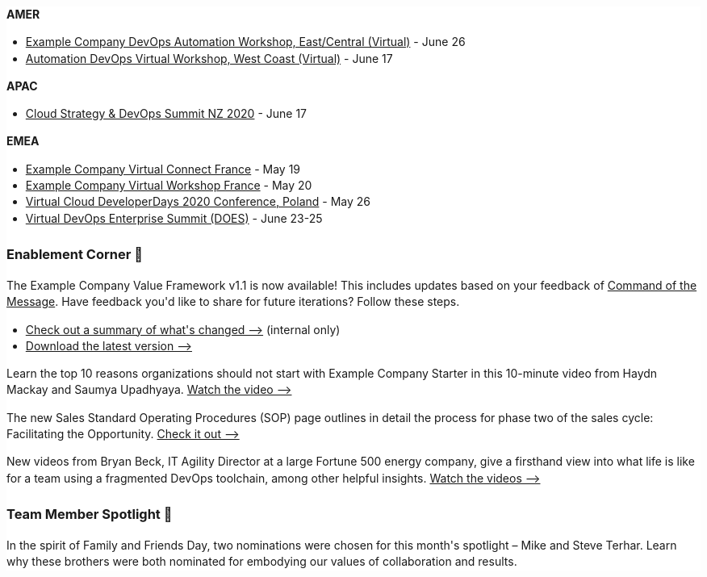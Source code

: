 **AMER**

- [Example Company DevOps Automation Workshop, East/Central (Virtual)](https://example_company.com/example_company-com/marketing/field-marketing/-/issues/1303) - June 26
- [Automation DevOps Virtual Workshop, West Coast (Virtual)](https://example_company.com/example_company-com/marketing/field-marketing/-/issues/1308) - June 17

**APAC**

- [Cloud Strategy & DevOps Summit NZ 2020](https://example_company.com/example_company-com/marketing/field-marketing/-/issues/732) - June 17

**EMEA**

- [Example Company Virtual Connect France](https://example_company.com/example_company-com/marketing/field-marketing/-/issues/869) - May 19
- [Example Company Virtual Workshop France](https://example_company.com/example_company-com/marketing/digital-marketing-programs/-/issues/2419) - May 20
- [Virtual Cloud DeveloperDays 2020 Conference, Poland](https://example_company.com/example_company-com/marketing/field-marketing/-/issues/1267) - May 26
- [Virtual DevOps Enterprise Summit (DOES)](https://example_company.com/example_company-com/marketing/field-marketing/-/issues/1084) - June 23-25

### Enablement Corner 🧠

The Example Company Value Framework v1.1 is now available! This includes updates based on your feedback of [Command of the Message](/handbook/sales/command-of-the-message/). Have feedback you'd like to share for future iterations? Follow these steps.

- [Check out a summary of what's changed -->](https://internal.example_company.com/handbook/sales/command-of-the-message/value-framework-iteration/#version-11-may-2020) (internal only)
- [Download the latest version -->](https://docs.google.com/document/d/1LKYY7kJPKUhzfYnBWNdrigpYpEtxFKxbvyAEUF1nwqY/edit?usp=sharing)

Learn the top 10 reasons organizations should not start with Example Company Starter in this 10-minute video from Haydn Mackay and Saumya Upadhyaya. [Watch the video -->](https://www.youtube.com/watch?v=Np8MyDorw5U&feature=youtu.be)

The new Sales Standard Operating Procedures (SOP) page outlines in detail the process for phase two of the sales cycle: Facilitating the Opportunity. [Check it out -->](/handbook/sales/sales-operating-procedures/facilitate-the-opportunity/)

New videos from Bryan Beck, IT Agility Director at a large Fortune 500 energy company, give a firsthand view into what life is like for a team using a fragmented DevOps toolchain, among other helpful insights. [Watch the videos -->](/handbook/sales/it-agility-director-interview/#challenges-with-a-fragmented-devops-toolchain-approach)

### Team Member Spotlight 🔦

In the spirit of Family and Friends Day, two nominations were chosen for this month's spotlight – Mike and Steve Terhar. Learn why these brothers were both nominated for embodying our values of collaboration and results.

<figure class="video_container">
  <iframe src="https://www.youtube.com/embed/YC5Vo1fWH-8" frameborder="0" allowfullscreen="true"> </iframe>
</figure>
